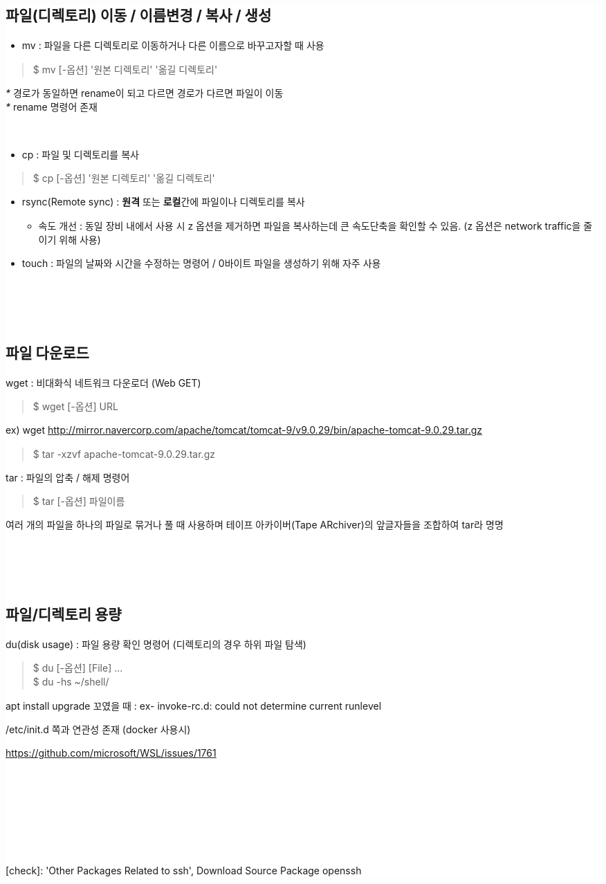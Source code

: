 ## 파일(디렉토리) 이동 / 이름변경 / 복사 / 생성

* mv : 파일을 다른 디렉토리로 이동하거나 다른 이름으로 바꾸고자할 때 사용
> $ mv [-옵션] '원본 디렉토리' '옮길 디렉토리' <br>


_*_ 경로가 동일하면 rename이 되고 다르면 경로가 다르면 파일이 이동 <br>
_*_ rename 명령어 존재

<br>

* cp : 파일 및 디렉토리를 복사
> $ cp [-옵션] '원본 디렉토리' '옮길 디렉토리'


* rsync(Remote sync) : **원격** 또는 **로컬**간에 파일이나 디렉토리를 복사
  - 속도 개선 : 동일 장비 내에서 사용 시 z 옵션을 제거하면 파일을 복사하는데 큰 속도단축을 확인할 수 있음. (z 옵션은 network traffic을 줄이기 위해 사용)



* touch : 파일의 날짜와 시간을 수정하는 명령어 / 0바이트 파일을 생성하기 위해 자주 사용




<br><br><br>


## 파일 다운로드

wget : 비대화식 네트워크 다운로더 (Web GET)
> $ wget [-옵션] URL

ex) wget http://mirror.navercorp.com/apache/tomcat/tomcat-9/v9.0.29/bin/apache-tomcat-9.0.29.tar.gz
> $ tar -xzvf apache-tomcat-9.0.29.tar.gz

tar : 파일의 압축 / 해제 명령어
> $ tar [-옵션] 파일이름

여러 개의 파일을 하나의 파일로 묶거나 풀 때 사용하며 테이프 아카이버(Tape ARchiver)의 앞글자들을 조합하여 tar라 명명



<br><br><br>

## 파일/디렉토리 용량

du(disk usage) : 파일 용량 확인 명령어 (디렉토리의 경우 하위 파일 탐색)
> $ du [-옵션] [File] ... <br>
> $ du -hs ~/shell/



apt install upgrade 꼬였을 때  : ex- invoke-rc.d: could not determine current runlevel

/etc/init.d 쪽과 연관성 존재 (docker 사용시)

https://github.com/microsoft/WSL/issues/1761




<br><br><br>
<br><br><br>


[check]: 'Other Packages Related to ssh', Download Source Package openssh